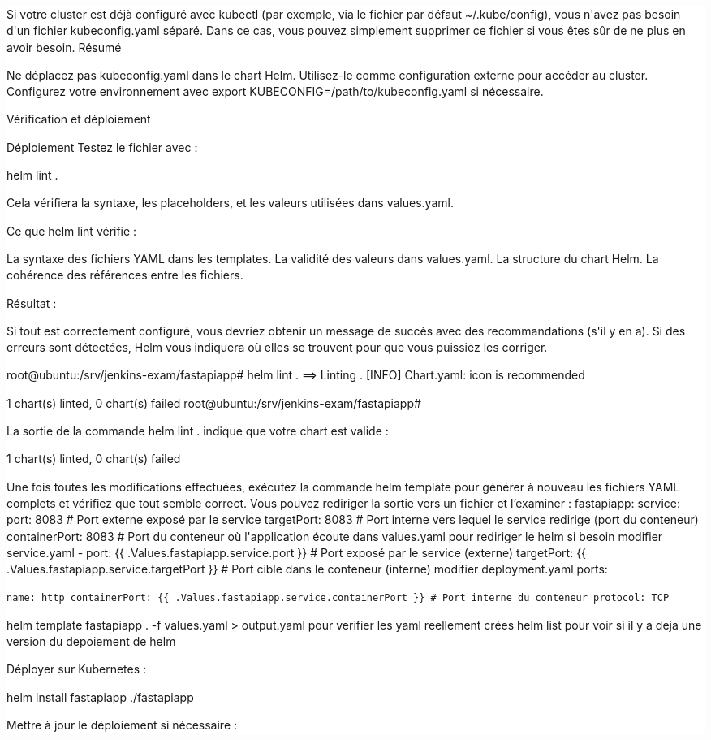 Si votre cluster est déjà configuré avec kubectl (par exemple, via le fichier par défaut ~/.kube/config), vous n'avez pas besoin d'un fichier kubeconfig.yaml séparé. Dans ce cas, vous pouvez simplement supprimer ce fichier si vous êtes sûr de ne plus en avoir besoin. Résumé

Ne déplacez pas kubeconfig.yaml dans le chart Helm.
Utilisez-le comme configuration externe pour accéder au cluster.
Configurez votre environnement avec export KUBECONFIG=/path/to/kubeconfig.yaml si nécessaire.

Vérification et déploiement

Déploiement
Testez le fichier avec :

helm lint .

Cela vérifiera la syntaxe, les placeholders, et les valeurs utilisées dans values.yaml.

Ce que helm lint vérifie :

La syntaxe des fichiers YAML dans les templates.
La validité des valeurs dans values.yaml.
La structure du chart Helm.
La cohérence des références entre les fichiers.

Résultat :

Si tout est correctement configuré, vous devriez obtenir un message de succès avec des recommandations (s'il y en a).
Si des erreurs sont détectées, Helm vous indiquera où elles se trouvent pour que vous puissiez les corriger.

root@ubuntu:/srv/jenkins-exam/fastapiapp# helm lint . ==> Linting . [INFO] Chart.yaml: icon is recommended

1 chart(s) linted, 0 chart(s) failed root@ubuntu:/srv/jenkins-exam/fastapiapp#

La sortie de la commande helm lint . indique que votre chart est valide :

1 chart(s) linted, 0 chart(s) failed

Une fois toutes les modifications effectuées, exécutez la commande helm template pour générer à nouveau les fichiers YAML complets et vérifiez que tout semble correct. Vous pouvez rediriger la sortie vers un fichier et l’examiner : fastapiapp: service: port: 8083 # Port externe exposé par le service targetPort: 8083 # Port interne vers lequel le service redirige (port du conteneur) containerPort: 8083 # Port du conteneur où l'application écoute dans values.yaml pour rediriger le helm si besoin modifier service.yaml - port: {{ .Values.fastapiapp.service.port }} # Port exposé par le service (externe) targetPort: {{ .Values.fastapiapp.service.targetPort }} # Port cible dans le conteneur (interne) modifier deployment.yaml ports:

    name: http containerPort: {{ .Values.fastapiapp.service.containerPort }} # Port interne du conteneur protocol: TCP

helm template fastapiapp . -f values.yaml > output.yaml pour verifier les yaml reellement crées helm list pour voir si il y a deja une version du depoiement de helm

Déployer sur Kubernetes :

helm install fastapiapp ./fastapiapp

Mettre à jour le déploiement si nécessaire :
